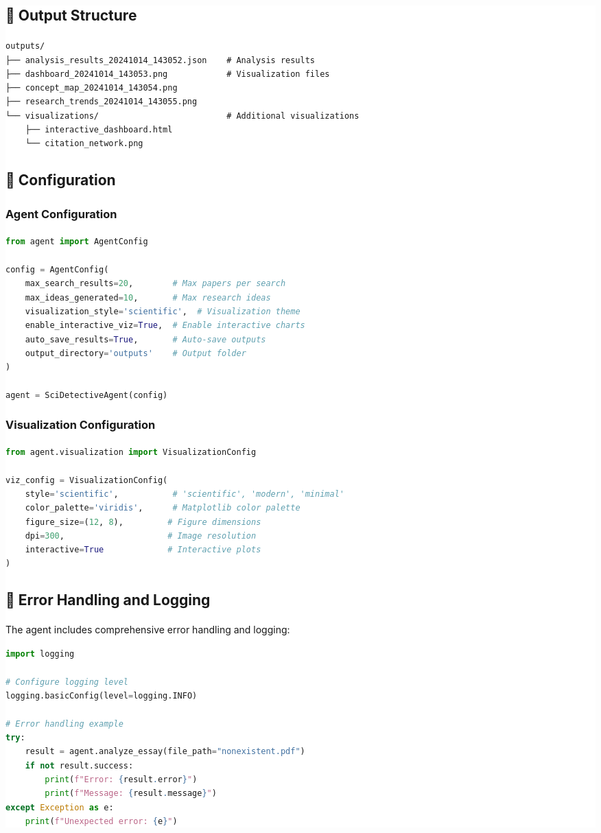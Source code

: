 ## 📁 Output Structure

```
outputs/
├── analysis_results_20241014_143052.json    # Analysis results
├── dashboard_20241014_143053.png            # Visualization files
├── concept_map_20241014_143054.png
├── research_trends_20241014_143055.png
└── visualizations/                          # Additional visualizations
    ├── interactive_dashboard.html
    └── citation_network.png
```

## 🔧 Configuration

### Agent Configuration
```python
from agent import AgentConfig

config = AgentConfig(
    max_search_results=20,        # Max papers per search
    max_ideas_generated=10,       # Max research ideas
    visualization_style='scientific',  # Visualization theme
    enable_interactive_viz=True,  # Enable interactive charts
    auto_save_results=True,       # Auto-save outputs
    output_directory='outputs'    # Output folder
)

agent = SciDetectiveAgent(config)
```

### Visualization Configuration
```python
from agent.visualization import VisualizationConfig

viz_config = VisualizationConfig(
    style='scientific',           # 'scientific', 'modern', 'minimal'
    color_palette='viridis',      # Matplotlib color palette
    figure_size=(12, 8),         # Figure dimensions
    dpi=300,                     # Image resolution
    interactive=True             # Interactive plots
)
```

## 🐛 Error Handling and Logging

The agent includes comprehensive error handling and logging:

```python
import logging

# Configure logging level
logging.basicConfig(level=logging.INFO)

# Error handling example
try:
    result = agent.analyze_essay(file_path="nonexistent.pdf")
    if not result.success:
        print(f"Error: {result.error}")
        print(f"Message: {result.message}")
except Exception as e:
    print(f"Unexpected error: {e}")
```
